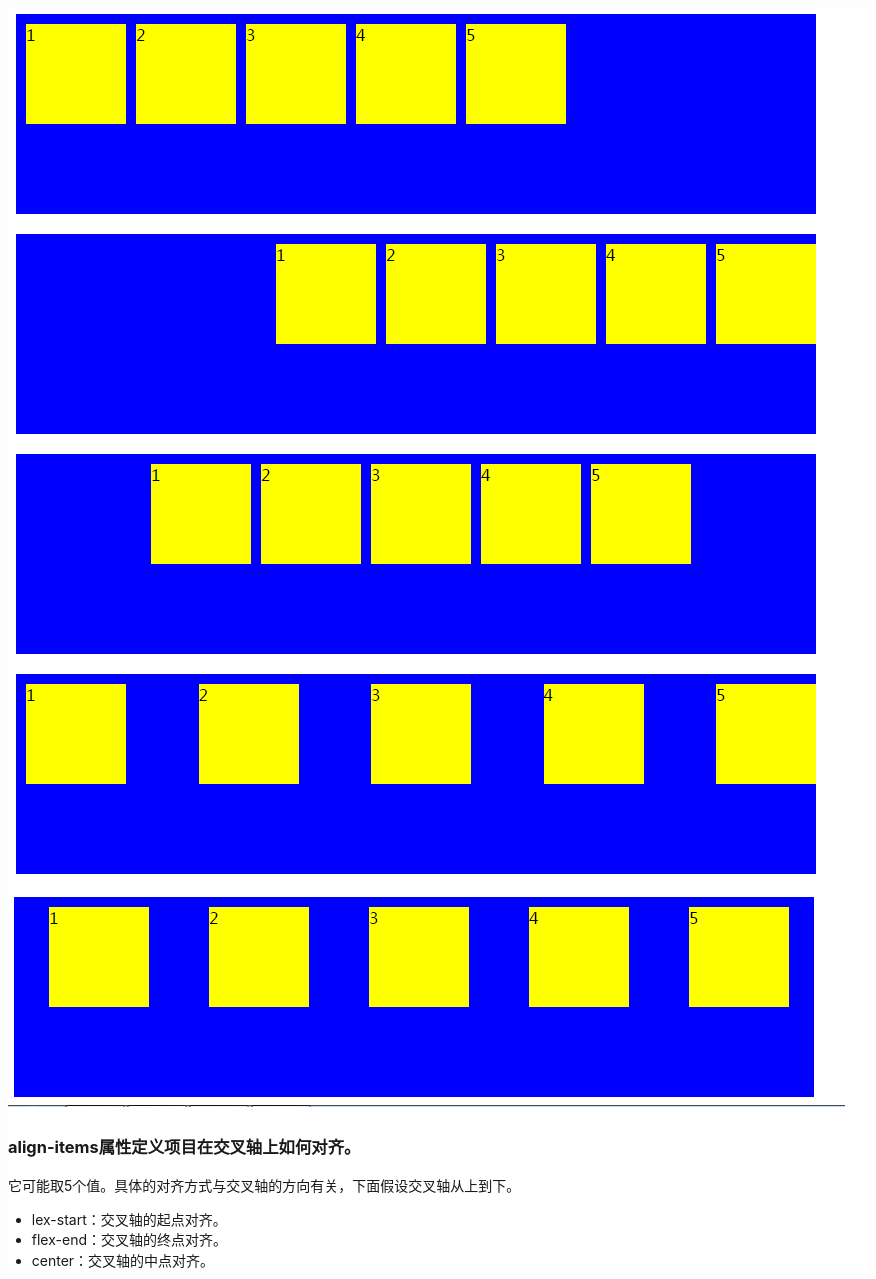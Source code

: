 ![](images/demo4img6.png)
![](images/demo4img7.png)
### align-items属性定义项目在交叉轴上如何对齐。
它可能取5个值。具体的对齐方式与交叉轴的方向有关，下面假设交叉轴从上到下。
* lex-start：交叉轴的起点对齐。
* flex-end：交叉轴的终点对齐。
* center：交叉轴的中点对齐。